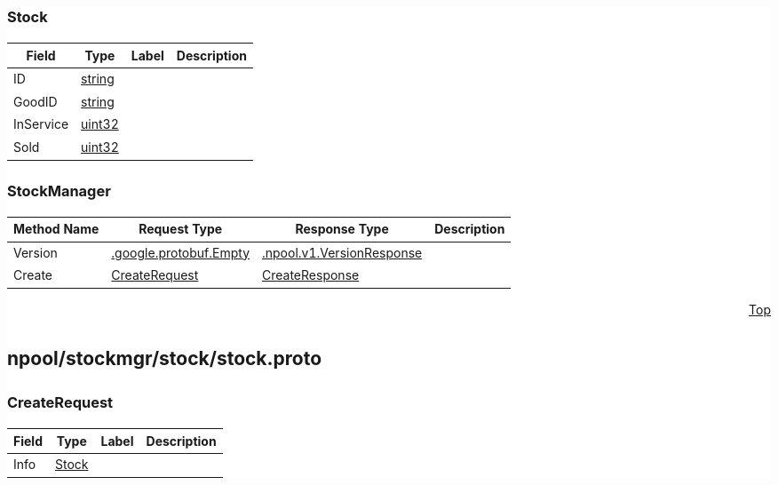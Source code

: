 
<a name="stock-manager-stock-v1-Stock"></a>

### Stock



| Field | Type | Label | Description |
| ----- | ---- | ----- | ----------- |
| ID | [string](#string) |  |  |
| GoodID | [string](#string) |  |  |
| InService | [uint32](#uint32) |  |  |
| Sold | [uint32](#uint32) |  |  |





 

 

 


<a name="stock-manager-stock-v1-StockManager"></a>

### StockManager


| Method Name | Request Type | Response Type | Description |
| ----------- | ------------ | ------------- | ------------|
| Version | [.google.protobuf.Empty](#google-protobuf-Empty) | [.npool.v1.VersionResponse](#npool-v1-VersionResponse) |  |
| Create | [CreateRequest](#stock-manager-stock-v1-CreateRequest) | [CreateResponse](#stock-manager-stock-v1-CreateResponse) |  |

 



<a name="npool_stockmgr_stock_stock-proto"></a>
<p align="right"><a href="#top">Top</a></p>

## npool/stockmgr/stock/stock.proto



<a name="stock-manager-stock-v1-CreateRequest"></a>

### CreateRequest



| Field | Type | Label | Description |
| ----- | ---- | ----- | ----------- |
| Info | [Stock](#stock-manager-stock-v1-Stock) |  |  |




